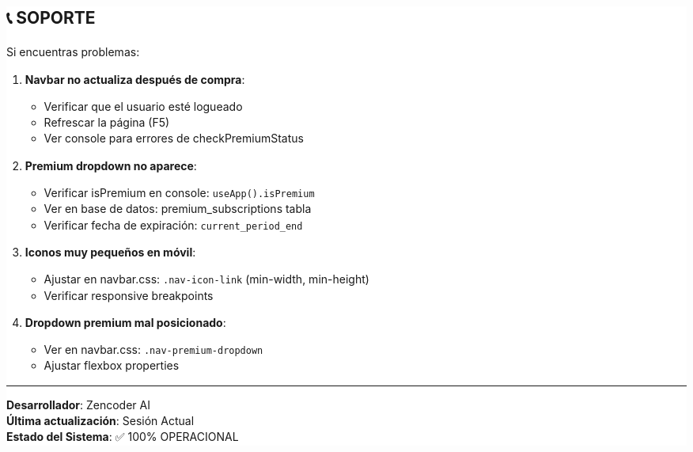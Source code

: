 ## 📞 SOPORTE

Si encuentras problemas:

1. **Navbar no actualiza después de compra**:
   - Verificar que el usuario esté logueado
   - Refrescar la página (F5)
   - Ver console para errores de checkPremiumStatus

2. **Premium dropdown no aparece**:
   - Verificar isPremium en console: `useApp().isPremium`
   - Ver en base de datos: premium_subscriptions tabla
   - Verificar fecha de expiración: `current_period_end`

3. **Iconos muy pequeños en móvil**:
   - Ajustar en navbar.css: `.nav-icon-link` (min-width, min-height)
   - Verificar responsive breakpoints

4. **Dropdown premium mal posicionado**:
   - Ver en navbar.css: `.nav-premium-dropdown`
   - Ajustar flexbox properties

---

**Desarrollador**: Zencoder AI  
**Última actualización**: Sesión Actual  
**Estado del Sistema**: ✅ 100% OPERACIONAL
